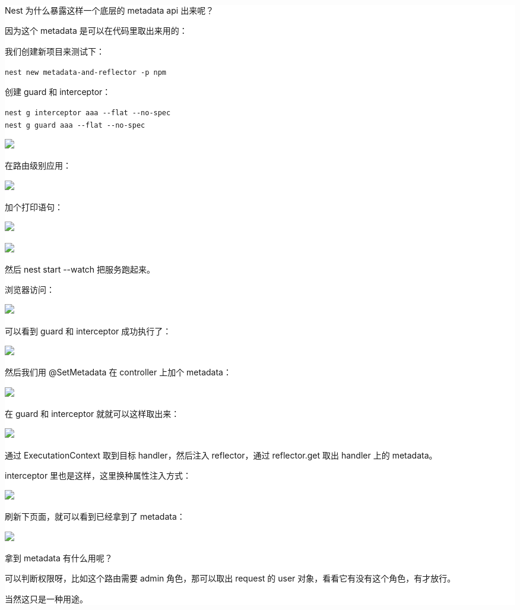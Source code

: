Nest 为什么暴露这样一个底层的 metadata api 出来呢？

因为这个 metadata 是可以在代码里取出来用的：

我们创建新项目来测试下：

    nest new metadata-and-reflector -p npm

创建 guard 和 interceptor：

    nest g interceptor aaa --flat --no-spec
    nest g guard aaa --flat --no-spec

![](//liushuaiyang.oss-cn-shanghai.aliyuncs.com/nest-docs/image/第13章-19.png)

在路由级别应用：

![](//liushuaiyang.oss-cn-shanghai.aliyuncs.com/nest-docs/image/第13章-20.png)

加个打印语句：

![](//liushuaiyang.oss-cn-shanghai.aliyuncs.com/nest-docs/image/第13章-21.png)

![](//liushuaiyang.oss-cn-shanghai.aliyuncs.com/nest-docs/image/第13章-22.png)

然后 nest start --watch 把服务跑起来。

浏览器访问：

![](//liushuaiyang.oss-cn-shanghai.aliyuncs.com/nest-docs/image/第13章-23.png)

可以看到 guard 和 interceptor 成功执行了：

![](//liushuaiyang.oss-cn-shanghai.aliyuncs.com/nest-docs/image/第13章-24.png)

然后我们用 @SetMetadata 在 controller 上加个 metadata：

![](//liushuaiyang.oss-cn-shanghai.aliyuncs.com/nest-docs/image/第13章-25.png)

在 guard 和 interceptor 就就可以这样取出来：

![](//liushuaiyang.oss-cn-shanghai.aliyuncs.com/nest-docs/image/第13章-26.png)

通过 ExecutationContext 取到目标 handler，然后注入 reflector，通过 reflector.get 取出 handler 上的 metadata。

interceptor 里也是这样，这里换种属性注入方式：

![](//liushuaiyang.oss-cn-shanghai.aliyuncs.com/nest-docs/image/第13章-27.png)

刷新下页面，就可以看到已经拿到了 metadata：

![](//liushuaiyang.oss-cn-shanghai.aliyuncs.com/nest-docs/image/第13章-28.png)

拿到 metadata 有什么用呢？

可以判断权限呀，比如这个路由需要 admin 角色，那可以取出 request 的 user 对象，看看它有没有这个角色，有才放行。

当然这只是一种用途。
